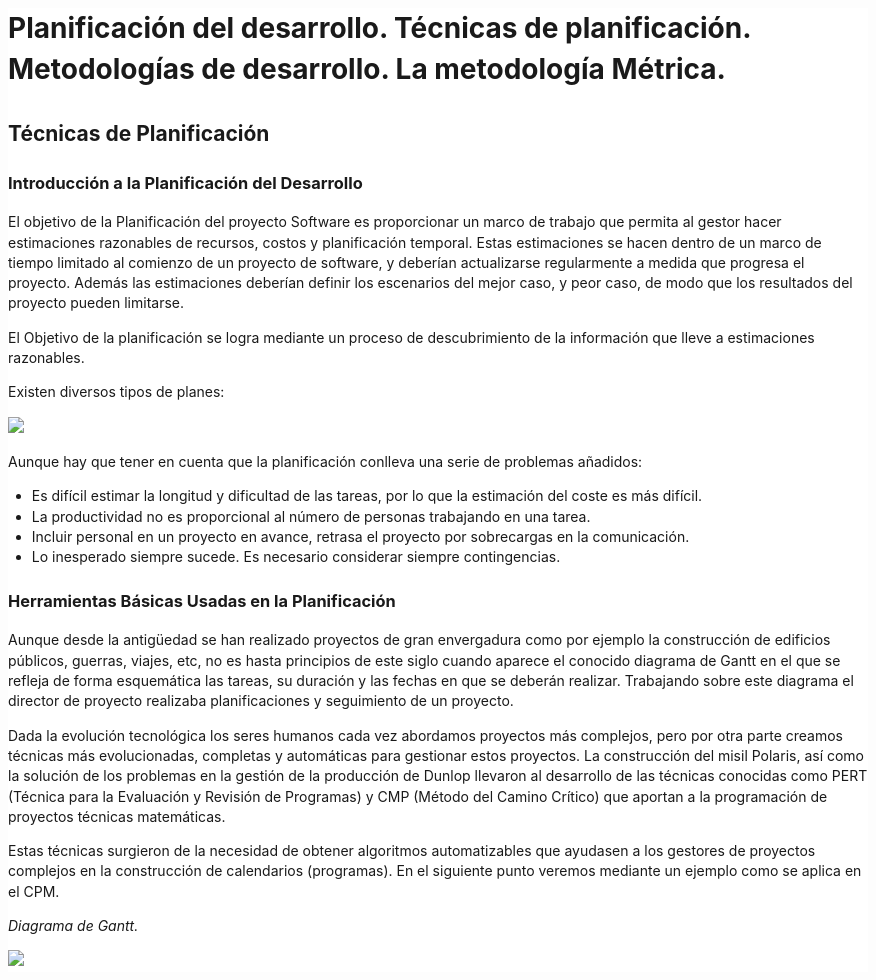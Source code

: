 Planificación del desarrollo. Técnicas de planificación. Metodologías de desarrollo. La metodología Métrica.
============================================================================================================

Técnicas de Planificación
-------------------------

### Introducción a la Planificación del Desarrollo

El objetivo de la Planificación del proyecto Software es proporcionar un marco de trabajo que permita al gestor hacer estimaciones razonables de recursos, costos y planificación temporal. Estas estimaciones se hacen dentro de un marco de tiempo limitado al comienzo de un proyecto de software, y deberían actualizarse regularmente a medida que progresa el proyecto. Además las estimaciones deberían definir los escenarios del mejor caso, y peor caso, de modo que los resultados del proyecto pueden limitarse.

El Objetivo de la planificación se logra mediante un proceso de descubrimiento de la información que lleve a estimaciones razonables.

Existen diversos tipos de planes:

![](https://gsitic.files.wordpress.com/2018/04/planes.png?w=825)

Aunque hay que tener en cuenta que la planificación conlleva una serie de problemas añadidos:

-   Es difícil estimar la longitud y dificultad de las tareas, por lo que la estimación del coste es más difícil.
-   La productividad no es proporcional al número de personas trabajando en una tarea.
-   Incluir personal en un proyecto en avance, retrasa el proyecto por sobrecargas en la comunicación.
-   Lo inesperado siempre sucede. Es necesario considerar siempre contingencias.

### Herramientas Básicas Usadas en la Planificación

Aunque desde la antigüedad se han realizado proyectos de gran envergadura como por ejemplo la construcción de edificios públicos, guerras, viajes, etc, no es hasta principios de este siglo cuando aparece el conocido diagrama de Gantt en el que se refleja de forma esquemática las tareas, su duración y las fechas en que se deberán realizar. Trabajando sobre este diagrama el director de proyecto realizaba planificaciones y seguimiento de un proyecto.

Dada la evolución tecnológica los seres humanos cada vez abordamos proyectos más complejos, pero por otra parte creamos técnicas más evolucionadas, completas y automáticas para gestionar estos proyectos. La construcción del misil Polaris, así como la solución de los problemas en la gestión de la producción de Dunlop llevaron al desarrollo de las técnicas conocidas como PERT (Técnica para la Evaluación y Revisión de Programas) y CMP (Método del Camino Crítico) que aportan a la programación de proyectos técnicas matemáticas.

Estas técnicas surgieron de la necesidad de obtener algoritmos automatizables que ayudasen a los gestores de proyectos complejos en la construcción de calendarios (programas). En el siguiente punto veremos mediante un ejemplo como se aplica en el CPM.

_Diagrama de Gantt._

![](https://gsitic.files.wordpress.com/2018/04/diagrama_gantt.png?w=825)
